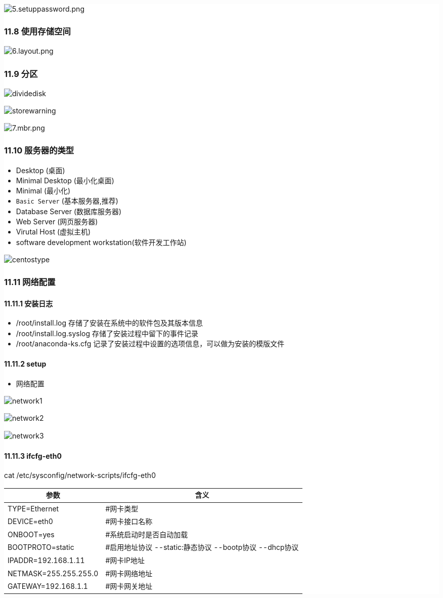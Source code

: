 ![5.setuppassword.png](http://img.zhufengpeixun.cn/5.setuppassword.png)

### 11.8 使用存储空间

![6.layout.png](http://img.zhufengpeixun.cn/6.layout.png)

### 11.9 分区

![dividedisk](http://img.zhufengpeixun.cn/dividedisk.png)

![storewarning](http://img.zhufengpeixun.cn/storewarning.png)

![7.mbr.png](http://img.zhufengpeixun.cn/7.mbr.png)

### 11.10 服务器的类型

-   Desktop (桌面)
-   Minimal Desktop (最小化桌面)
-   Minimal (最小化)
-   `Basic Server` (基本服务器,推荐)
-   Database Server (数据库服务器)
-   Web Server (网页服务器)
-   Virutal Host (虚拟主机)
-   software development workstation(软件开发工作站)

![centostype](http://img.zhufengpeixun.cn/centostype.png)

### 11.11 网络配置

#### 11.11.1 安装日志

-   /root/install.log 存储了安装在系统中的软件包及其版本信息
-   /root/install.log.syslog 存储了安装过程中留下的事件记录
-   /root/anaconda-ks.cfg 记录了安装过程中设置的选项信息，可以做为安装的模版文件

#### 11.11.2 setup

-   网络配置

![network1](http://img.zhufengpeixun.cn/network1.png)

![network2](http://img.zhufengpeixun.cn/network2.png)

![network3](http://img.zhufengpeixun.cn/network3.png)

#### 11.11.3 ifcfg-eth0

cat /etc/sysconfig/network-scripts/ifcfg-eth0

| 参数 | 含义 |
| --- | --- |
| TYPE=Ethernet | #网卡类型 |
| DEVICE=eth0 | #网卡接口名称 |
| ONBOOT=yes | #系统启动时是否自动加载 |
| BOOTPROTO=static | #启用地址协议 --static:静态协议 --bootp协议 --dhcp协议 |
| IPADDR=192.168.1.11 | #网卡IP地址 |
| NETMASK=255.255.255.0 | #网卡网络地址 |
| GATEWAY=192.168.1.1 | #网卡网关地址 |